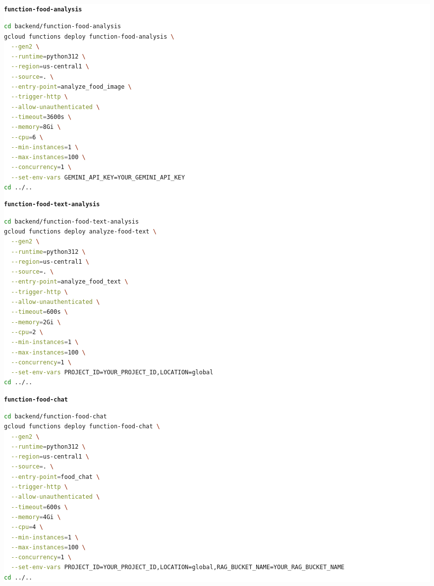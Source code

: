 **`function-food-analysis`**
```bash
cd backend/function-food-analysis
gcloud functions deploy function-food-analysis \
  --gen2 \
  --runtime=python312 \
  --region=us-central1 \
  --source=. \
  --entry-point=analyze_food_image \
  --trigger-http \
  --allow-unauthenticated \
  --timeout=3600s \
  --memory=8Gi \
  --cpu=6 \
  --min-instances=1 \
  --max-instances=100 \
  --concurrency=1 \
  --set-env-vars GEMINI_API_KEY=YOUR_GEMINI_API_KEY
cd ../..
```

**`function-food-text-analysis`**
```bash
cd backend/function-food-text-analysis
gcloud functions deploy analyze-food-text \
  --gen2 \
  --runtime=python312 \
  --region=us-central1 \
  --source=. \
  --entry-point=analyze_food_text \
  --trigger-http \
  --allow-unauthenticated \
  --timeout=600s \
  --memory=2Gi \
  --cpu=2 \
  --min-instances=1 \
  --max-instances=100 \
  --concurrency=1 \
  --set-env-vars PROJECT_ID=YOUR_PROJECT_ID,LOCATION=global
cd ../..
```

**`function-food-chat`**
```bash
cd backend/function-food-chat
gcloud functions deploy function-food-chat \
  --gen2 \
  --runtime=python312 \
  --region=us-central1 \
  --source=. \
  --entry-point=food_chat \
  --trigger-http \
  --allow-unauthenticated \
  --timeout=600s \
  --memory=4Gi \
  --cpu=4 \
  --min-instances=1 \
  --max-instances=100 \
  --concurrency=1 \
  --set-env-vars PROJECT_ID=YOUR_PROJECT_ID,LOCATION=global,RAG_BUCKET_NAME=YOUR_RAG_BUCKET_NAME
cd ../..
```
